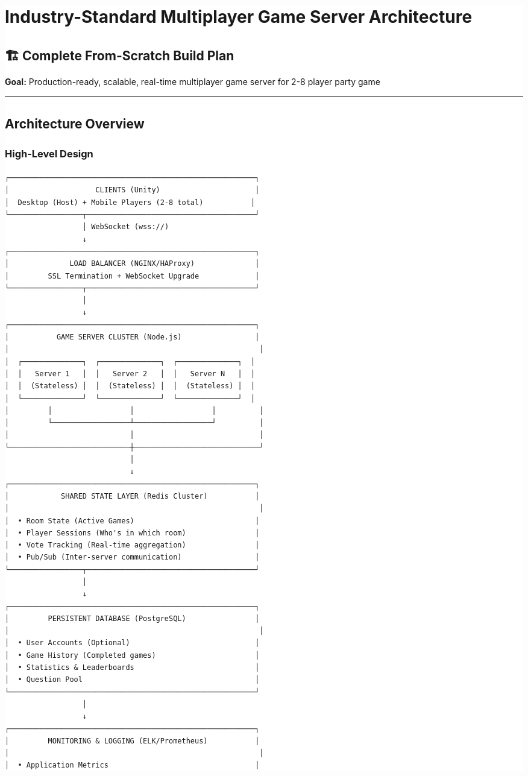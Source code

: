 # Industry-Standard Multiplayer Game Server Architecture

## 🏗️ Complete From-Scratch Build Plan

**Goal:** Production-ready, scalable, real-time multiplayer game server for 2-8 player party game

---

## Architecture Overview

### High-Level Design

```
┌─────────────────────────────────────────────────────────┐
│                    CLIENTS (Unity)                      │
│  Desktop (Host) + Mobile Players (2-8 total)           │
└─────────────────┬───────────────────────────────────────┘
                  │ WebSocket (wss://)
                  ↓
┌─────────────────────────────────────────────────────────┐
│              LOAD BALANCER (NGINX/HAProxy)              │
│         SSL Termination + WebSocket Upgrade             │
└─────────────────┬───────────────────────────────────────┘
                  │
                  ↓
┌─────────────────────────────────────────────────────────┐
│           GAME SERVER CLUSTER (Node.js)                 │
│                                                          │
│  ┌──────────────┐  ┌──────────────┐  ┌──────────────┐  │
│  │   Server 1   │  │   Server 2   │  │   Server N   │  │
│  │  (Stateless) │  │  (Stateless) │  │  (Stateless) │  │
│  └──────────────┘  └──────────────┘  └──────────────┘  │
│         │                  │                  │          │
│         └──────────────────┴──────────────────┘          │
│                            │                             │
└────────────────────────────┼─────────────────────────────┘
                             │
                             ↓
┌─────────────────────────────────────────────────────────┐
│            SHARED STATE LAYER (Redis Cluster)           │
│                                                          │
│  • Room State (Active Games)                            │
│  • Player Sessions (Who's in which room)                │
│  • Vote Tracking (Real-time aggregation)                │
│  • Pub/Sub (Inter-server communication)                 │
└─────────────────┬───────────────────────────────────────┘
                  │
                  ↓
┌─────────────────────────────────────────────────────────┐
│         PERSISTENT DATABASE (PostgreSQL)                │
│                                                          │
│  • User Accounts (Optional)                             │
│  • Game History (Completed games)                       │
│  • Statistics & Leaderboards                            │
│  • Question Pool                                        │
└─────────────────────────────────────────────────────────┘
                  │
                  ↓
┌─────────────────────────────────────────────────────────┐
│         MONITORING & LOGGING (ELK/Prometheus)           │
│                                                          │
│  • Application Metrics                                  │
```